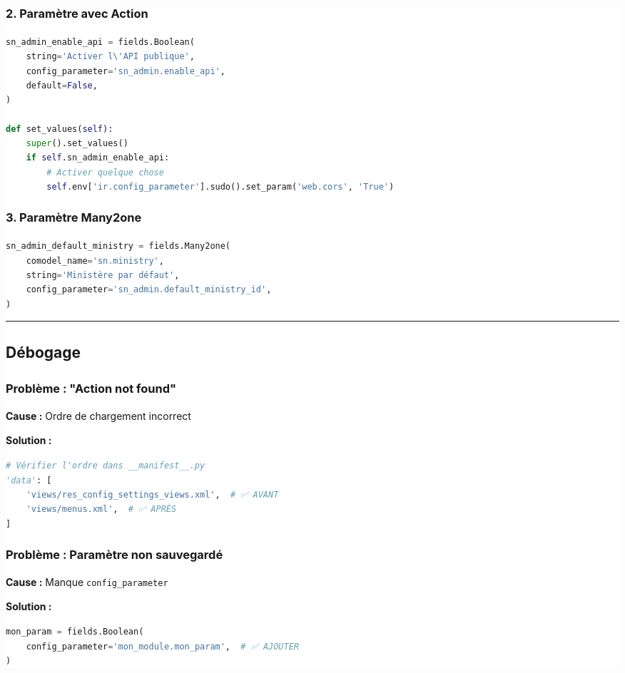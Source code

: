### 2. Paramètre avec Action

```python
sn_admin_enable_api = fields.Boolean(
    string='Activer l\'API publique',
    config_parameter='sn_admin.enable_api',
    default=False,
)

def set_values(self):
    super().set_values()
    if self.sn_admin_enable_api:
        # Activer quelque chose
        self.env['ir.config_parameter'].sudo().set_param('web.cors', 'True')
```

### 3. Paramètre Many2one

```python
sn_admin_default_ministry = fields.Many2one(
    comodel_name='sn.ministry',
    string='Ministère par défaut',
    config_parameter='sn_admin.default_ministry_id',
)
```

---

## Débogage

### Problème : "Action not found"

**Cause :** Ordre de chargement incorrect

**Solution :**
```python
# Vérifier l'ordre dans __manifest__.py
'data': [
    'views/res_config_settings_views.xml',  # ✅ AVANT
    'views/menus.xml',  # ✅ APRÈS
]
```

### Problème : Paramètre non sauvegardé

**Cause :** Manque `config_parameter`

**Solution :**
```python
mon_param = fields.Boolean(
    config_parameter='mon_module.mon_param',  # ✅ AJOUTER
)
```
